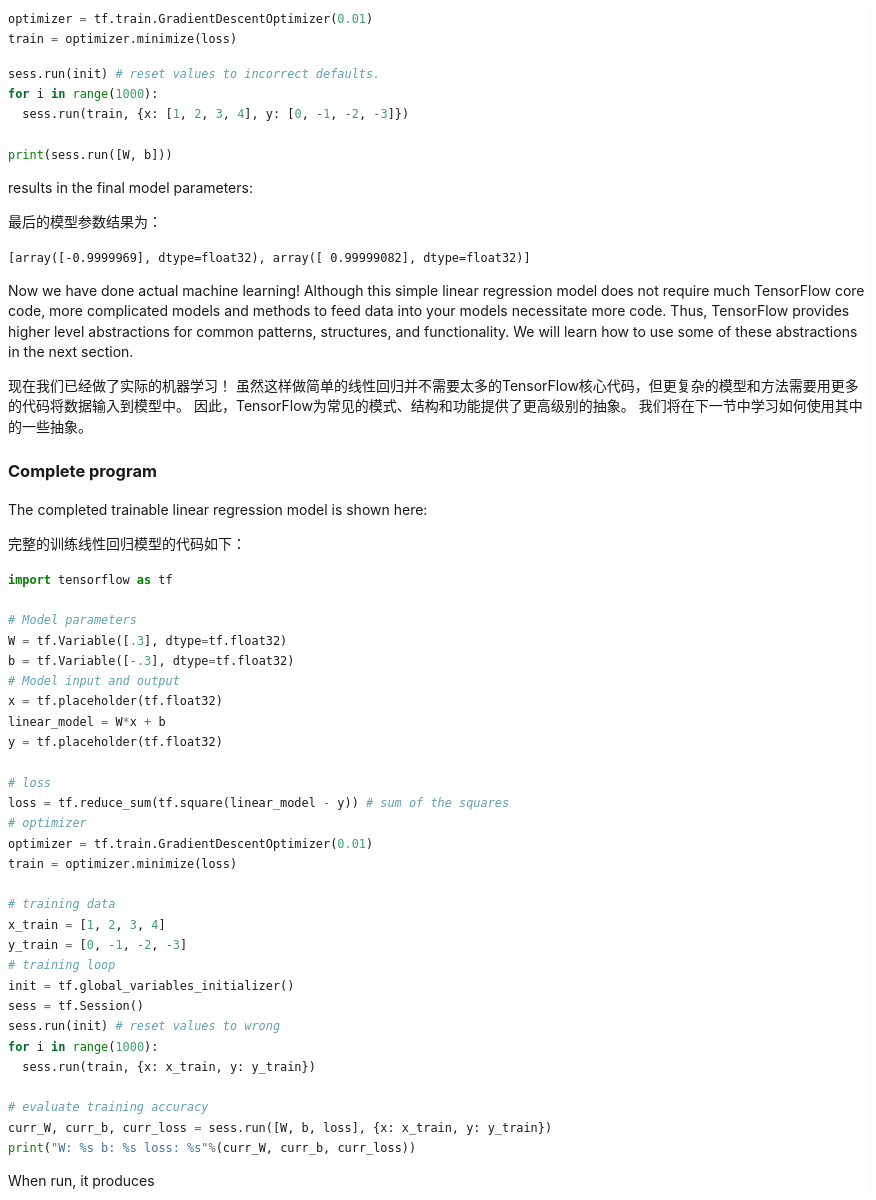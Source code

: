```python
optimizer = tf.train.GradientDescentOptimizer(0.01)
train = optimizer.minimize(loss)
```

```python
sess.run(init) # reset values to incorrect defaults.
for i in range(1000):
  sess.run(train, {x: [1, 2, 3, 4], y: [0, -1, -2, -3]})

print(sess.run([W, b]))
```
results in the final model parameters:

最后的模型参数结果为：
```
[array([-0.9999969], dtype=float32), array([ 0.99999082], dtype=float32)]
```

Now we have done actual machine learning!  Although this simple linear
regression model does not require much TensorFlow core code, more complicated
models and methods to feed data into your models necessitate more code. Thus,
TensorFlow provides higher level abstractions for common patterns, structures,
and functionality. We will learn how to use some of these abstractions in the
next section.

现在我们已经做了实际的机器学习！ 虽然这样做简单的线性回归并不需要太多的TensorFlow核心代码，但更复杂的模型和方法需要用更多的代码将数据输入到模型中。 因此，TensorFlow为常见的模式、结构和功能提供了更高级别的抽象。 我们将在下一节中学习如何使用其中的一些抽象。

### Complete program

The completed trainable linear regression model is shown here:

完整的训练线性回归模型的代码如下：

```python
import tensorflow as tf

# Model parameters
W = tf.Variable([.3], dtype=tf.float32)
b = tf.Variable([-.3], dtype=tf.float32)
# Model input and output
x = tf.placeholder(tf.float32)
linear_model = W*x + b
y = tf.placeholder(tf.float32)

# loss
loss = tf.reduce_sum(tf.square(linear_model - y)) # sum of the squares
# optimizer
optimizer = tf.train.GradientDescentOptimizer(0.01)
train = optimizer.minimize(loss)

# training data
x_train = [1, 2, 3, 4]
y_train = [0, -1, -2, -3]
# training loop
init = tf.global_variables_initializer()
sess = tf.Session()
sess.run(init) # reset values to wrong
for i in range(1000):
  sess.run(train, {x: x_train, y: y_train})

# evaluate training accuracy
curr_W, curr_b, curr_loss = sess.run([W, b, loss], {x: x_train, y: y_train})
print("W: %s b: %s loss: %s"%(curr_W, curr_b, curr_loss))
```
When run, it produces
